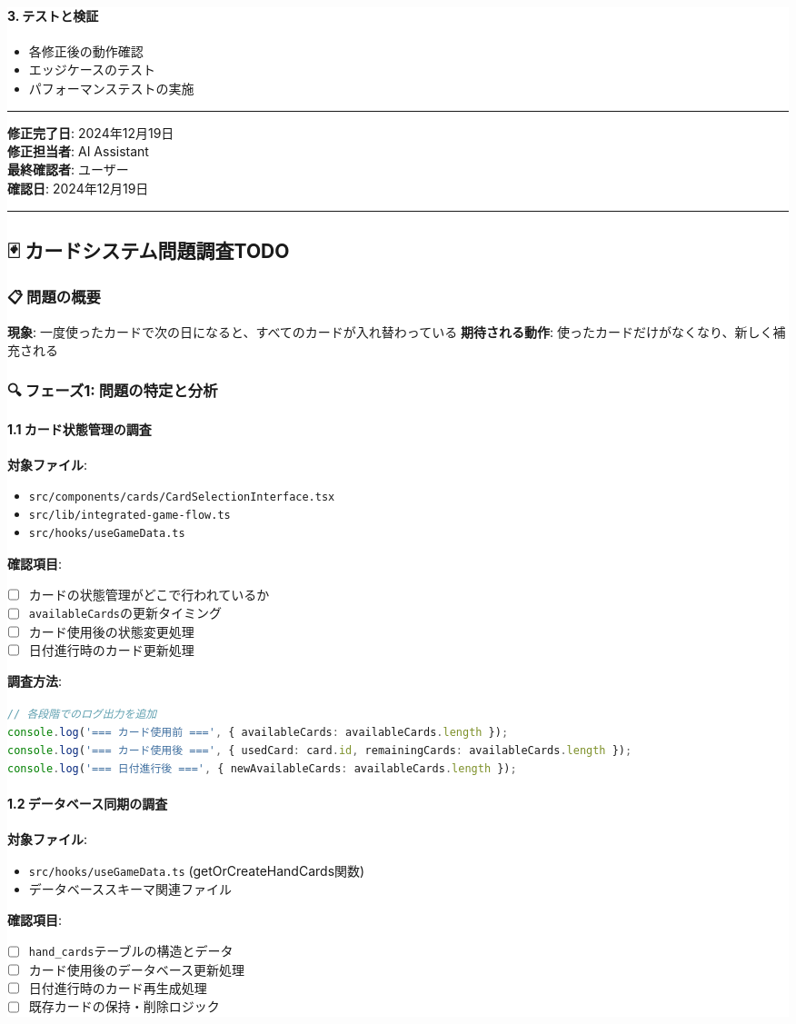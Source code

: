 #### 3. テストと検証
- 各修正後の動作確認
- エッジケースのテスト
- パフォーマンステストの実施

---

**修正完了日**: 2024年12月19日  
**修正担当者**: AI Assistant  
**最終確認者**: ユーザー  
**確認日**: 2024年12月19日  

---

## 🃏 カードシステム問題調査TODO

### 📋 問題の概要
**現象**: 一度使ったカードで次の日になると、すべてのカードが入れ替わっている
**期待される動作**: 使ったカードだけがなくなり、新しく補充される

### 🔍 フェーズ1: 問題の特定と分析

#### 1.1 カード状態管理の調査
**対象ファイル**: 
- `src/components/cards/CardSelectionInterface.tsx`
- `src/lib/integrated-game-flow.ts`
- `src/hooks/useGameData.ts`

**確認項目**:
- [ ] カードの状態管理がどこで行われているか
- [ ] `availableCards`の更新タイミング
- [ ] カード使用後の状態変更処理
- [ ] 日付進行時のカード更新処理

**調査方法**:
```typescript
// 各段階でのログ出力を追加
console.log('=== カード使用前 ===', { availableCards: availableCards.length });
console.log('=== カード使用後 ===', { usedCard: card.id, remainingCards: availableCards.length });
console.log('=== 日付進行後 ===', { newAvailableCards: availableCards.length });
```

#### 1.2 データベース同期の調査
**対象ファイル**: 
- `src/hooks/useGameData.ts` (getOrCreateHandCards関数)
- データベーススキーマ関連ファイル

**確認項目**:
- [ ] `hand_cards`テーブルの構造とデータ
- [ ] カード使用後のデータベース更新処理
- [ ] 日付進行時のカード再生成処理
- [ ] 既存カードの保持・削除ロジック
